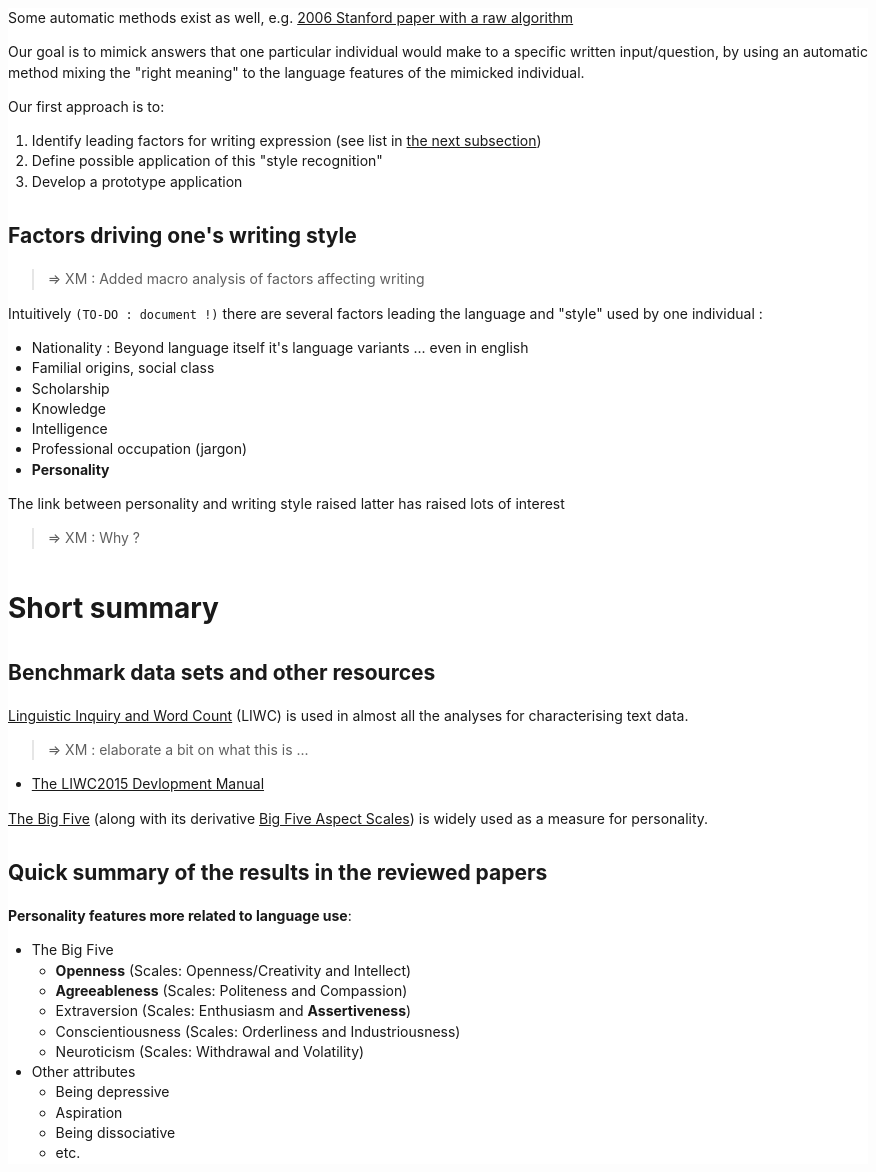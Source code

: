 Some automatic methods exist as well, e.g. [2006 Stanford paper with a raw algorithm](https://nlp.stanford.edu/courses/cs224n/2006/fp/henggong-telarson-joshd-1-cs224n_project_report.pdf)

Our goal is to mimick answers that one particular individual would make to a specific written input/question, by using an automatic method mixing the "right meaning" to the language features of the mimicked individual.

Our first approach is to:

1. Identify leading factors for writing expression (see list in [the next subsection](#factors-driving-ones-writing-style))
2. Define possible application of this "style recognition" 
3. Develop a prototype application

## Factors driving one's writing style 

>⇒ XM : Added macro analysis of factors affecting writing 

Intuitively `(TO-DO : document !)` there are several factors leading the language and "style" used by one individual :

* Nationality : Beyond language itself it's language variants ... even in english 
* Familial origins, social class
* Scholarship 
* Knowledge 
* Intelligence
* Professional occupation (jargon)
* **Personality**

The link between personality and writing style raised latter has raised lots of interest
>⇒ XM : Why ?

# Short summary 
 
## Benchmark data sets and other resources

[Linguistic Inquiry and Word Count](https://liwc.wpengine.com/) (LIWC) is used in almost all the analyses for characterising text data.

>⇒ XM : elaborate a bit on what this is ...

* [The LIWC2015 Devlopment Manual](http://liwc.wpengine.com/wp-content/uploads/2015/11/LIWC2015_LanguageManual.pdf)

[The Big Five](https://en.wikipedia.org/wiki/Big_five_personality_traits) (along with its derivative [Big Five Aspect Scales](https://en.wikipedia.org/wiki/Big_Five_Aspect_Scales)) is widely used as a measure for personality.

## Quick summary of the results in the reviewed papers

**Personality features more related to language use**:

* The Big Five
    * **Openness** (Scales: Openness/Creativity and Intellect)
    * **Agreeableness** (Scales: Politeness and Compassion)
    * Extraversion (Scales: Enthusiasm and **Assertiveness**)
    * Conscientiousness (Scales: Orderliness and Industriousness)
    * Neuroticism (Scales: Withdrawal and Volatility)
* Other attributes
    * Being depressive
    * Aspiration
    * Being dissociative
    * etc.
